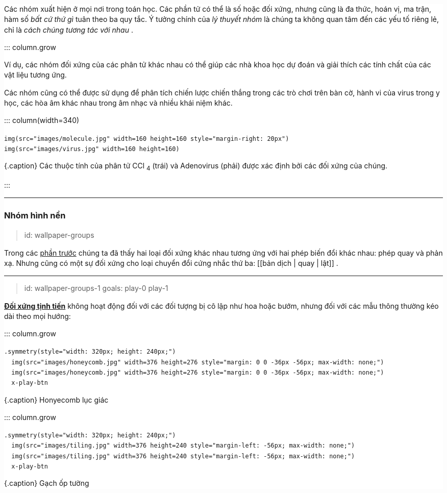 Các nhóm xuất hiện ở mọi nơi trong toán học. Các phần tử có thể là số hoặc đối xứng, nhưng cũng là đa thức, hoán vị, ma trận, hàm số _bất cứ thứ gì_ tuân theo ba quy tắc. Ý tưởng chính của _lý thuyết nhóm_ là chúng ta không quan tâm đến các yếu tố riêng lẻ, chỉ là _cách chúng tương tác với nhau_ . 

::: column.grow

Ví dụ, các nhóm đối xứng của các phân tử khác nhau có thể giúp các nhà khoa học dự đoán và giải thích các tính chất của các vật liệu tương ứng. 

Các nhóm cũng có thể được sử dụng để phân tích chiến lược chiến thắng trong các trò chơi trên bàn cờ, hành vi của virus trong y học, các hòa âm khác nhau trong âm nhạc và nhiều khái niệm khác. 

::: column(width=340)

    img(src="images/molecule.jpg" width=160 height=160 style="margin-right: 20px")
    img(src="images/virus.jpg" width=160 height=160)

{.caption} Các thuộc tính của phân tử CCl <sub>4</sub> (trái) và Adenovirus (phải) được xác định bởi các đối xứng của chúng. 

:::

---

### Nhóm hình nền 

> id: wallpaper-groups

Trong các [phần trước](/course/transformations/symmetry) chúng ta đã thấy hai loại đối xứng khác nhau tương ứng với hai phép biến đổi khác nhau: phép quay và phản xạ. Nhưng cũng có một sự đối xứng cho loại chuyển đổi cứng nhắc thứ ba: [[bản dịch | quay | lật]] . 

---
> id: wallpaper-groups-1
> goals: play-0 play-1

[__Đối xứng tịnh tiến__](gloss:translational-symmetry) không hoạt động đối với các đối tượng bị cô lập như hoa hoặc bướm, nhưng đối với các mẫu thông thường kéo dài theo mọi hướng: 

::: column.grow

    .symmetry(style="width: 320px; height: 240px;")
      img(src="images/honeycomb.jpg" width=376 height=276 style="margin: 0 0 -36px -56px; max-width: none;")
      img(src="images/honeycomb.jpg" width=376 height=276 style="margin: 0 0 -36px -56px; max-width: none;")
      x-play-btn

{.caption} Honyecomb lục giác 

::: column.grow

    .symmetry(style="width: 320px; height: 240px;")
      img(src="images/tiling.jpg" width=376 height=240 style="margin-left: -56px; max-width: none;")
      img(src="images/tiling.jpg" width=376 height=240 style="margin-left: -56px; max-width: none;")
      x-play-btn

{.caption} Gạch ốp tường 

